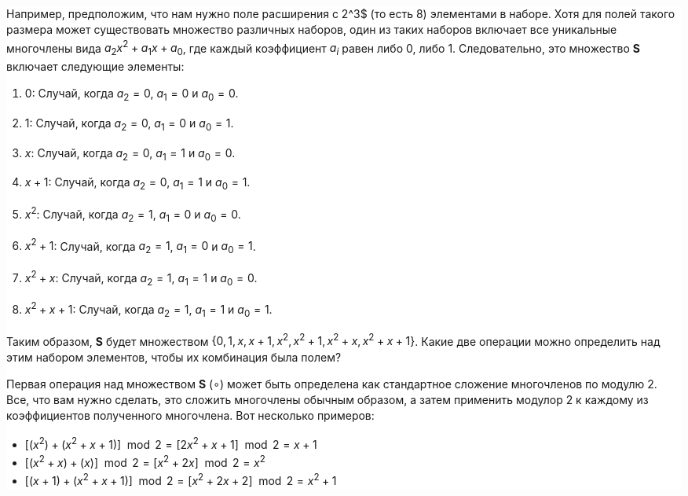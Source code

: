 Например, предположим, что нам нужно поле расширения с 2^3$ (то есть 8) элементами в наборе. Хотя для полей такого размера может существовать множество различных наборов, один из таких наборов включает все уникальные многочлены вида $a_2x^2 + a_1x + a_0$, где каждый коэффициент $a_i$ равен либо 0, либо 1. Следовательно, это множество **S** включает следующие элементы:

1. $0$: Случай, когда $a_2 = 0$, $a_1 = 0$ и $a_0 = 0$.

2. $1$: Случай, когда $a_2 = 0$, $a_1 = 0$ и $a_0 = 1$.

3. $x$: Случай, когда $a_2 = 0$, $a_1 = 1$ и $a_0 = 0$.

4. $x + 1$: Случай, когда $a_2 = 0$, $a_1 = 1$ и $a_0 = 1$.

5. $x^2$: Случай, когда $a_2 = 1$, $a_1 = 0$ и $a_0 = 0$.

6. $x^2 + 1$: Случай, когда $a_2 = 1$, $a_1 = 0$ и $a_0 = 1$.

7. $x^2 + x$: Случай, когда $a_2 = 1$, $a_1 = 1$ и $a_0 = 0$.

8. $x^2 + x + 1$: Случай, когда $a_2 = 1$, $a_1 = 1$ и $a_0 = 1$.

Таким образом, **S** будет множеством $\{0, 1, x, x + 1, x^2, x^2 + 1, x^2 + x, x^2 + x + 1\}$. Какие две операции можно определить над этим набором элементов, чтобы их комбинация была полем?

Первая операция над множеством **S** ($\circ$) может быть определена как стандартное сложение многочленов по модулю 2. Все, что вам нужно сделать, это сложить многочлены обычным образом, а затем применить модулор 2 к каждому из коэффициентов полученного многочлена. Вот несколько примеров:


- $[(x^2) + (x^2 + x + 1)] \mod 2 = [2x^2 + x + 1] \mod 2 = x + 1$
- $[(x^2 + x) + (x)] \mod 2 = [x^2 + 2x] \mod 2 = x^2$
- $[(x + 1) + (x^2 + x + 1)] \mod 2 = [x^2 + 2x + 2] \mod 2 = x^2 + 1$

